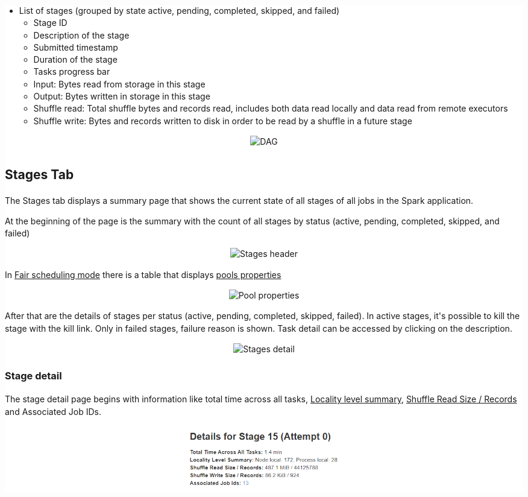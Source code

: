 * List of stages (grouped by state active, pending, completed, skipped, and failed)
	* Stage ID
	* Description of the stage
	* Submitted timestamp
	* Duration of the stage
	* Tasks progress bar
	* Input: Bytes read from storage in this stage
	* Output: Bytes written in storage in this stage
	* Shuffle read: Total shuffle bytes and records read, includes both data read locally and data read from remote executors
	* Shuffle write: Bytes and records written to disk in order to be read by a shuffle in a future stage

<p style="text-align: center;">
  <img src="img/JobPageDetail3.png" title="DAG" alt="DAG">
</p>

## Stages Tab

The Stages tab displays a summary page that shows the current state of all stages of all jobs in
the Spark application.

At the beginning of the page is the summary with the count of all stages by status (active, pending, completed, skipped, and failed)

<p style="text-align: center;">
  <img src="img/AllStagesPageDetail1.png" title="Stages header" alt="Stages header" width="30%">
</p>

In [Fair scheduling mode](job-scheduling.html#scheduling-within-an-application) there is a table that displays [pools properties](job-scheduling.html#configuring-pool-properties)

<p style="text-align: center;">
  <img src="img/AllStagesPageDetail2.png" title="Pool properties" alt="Pool properties">
</p>

After that are the details of stages per status (active, pending, completed, skipped, failed). In active stages, it's possible to kill the stage with the kill link. Only in failed stages, failure reason is shown. Task detail can be accessed by clicking on the description.

<p style="text-align: center;">
  <img src="img/AllStagesPageDetail3.png" title="Stages detail" alt="Stages detail">
</p>

### Stage detail
The stage detail page begins with information like total time across all tasks, [Locality level summary](tuning.html#data-locality), [Shuffle Read Size / Records](rdd-programming-guide.html#shuffle-operations) and Associated Job IDs.

<p style="text-align: center;">
  <img src="img/AllStagesPageDetail4.png" title="Stage header" alt="Stage header" width="30%">
</p>

